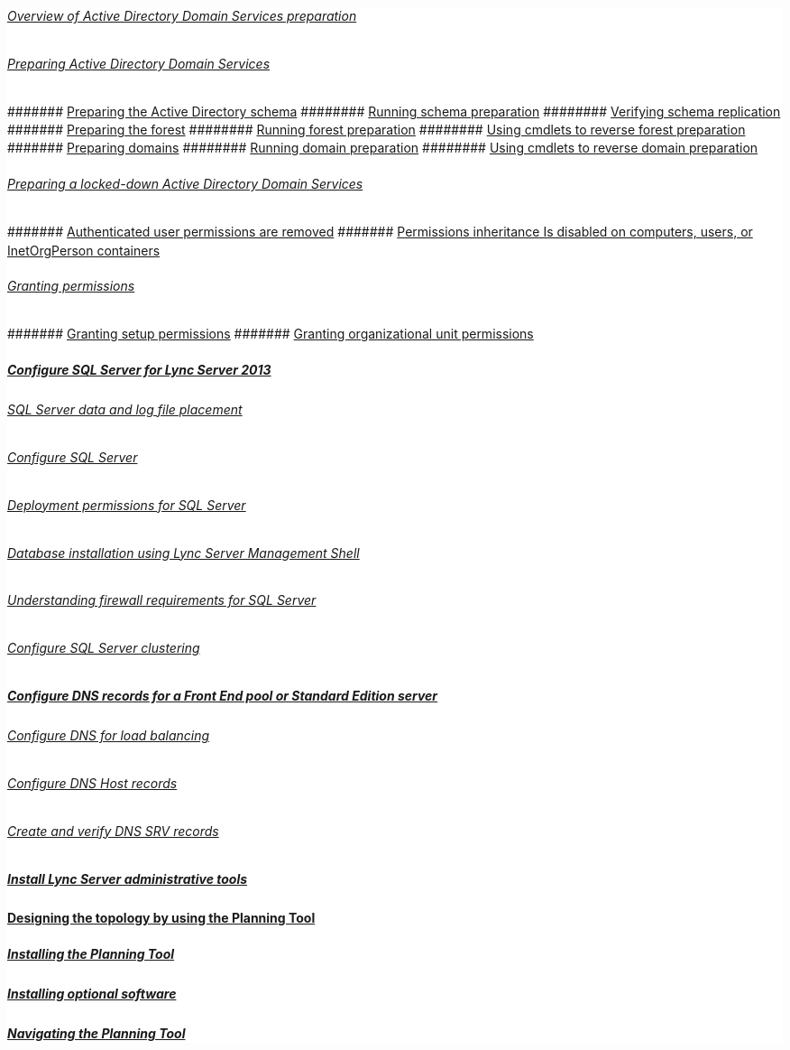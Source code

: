 ###### [Overview of Active Directory Domain Services preparation](overview-of-active-directory-domain-services-preparation.md)
###### [Preparing Active Directory Domain Services](preparing-active-directory-domain-services.md)
####### [Preparing the Active Directory schema](preparing-the-active-directory-schema.md)
######## [Running schema preparation](running-schema-preparation.md)
######## [Verifying schema replication](verifying-schema-replication.md)
####### [Preparing the forest](preparing-the-forest.md)
######## [Running forest preparation](running-forest-preparation.md)
######## [Using cmdlets to reverse forest preparation](using-cmdlets-to-reverse-forest-preparation.md)
####### [Preparing domains](preparing-domains.md)
######## [Running domain preparation](running-domain-preparation.md)
######## [Using cmdlets to reverse domain preparation](using-cmdlets-to-reverse-domain-preparation.md)
###### [Preparing a locked-down Active Directory Domain Services](preparing-a-locked-down-active-directory-domain-services.md)
####### [Authenticated user permissions are removed](authenticated-user-permissions-are-removed.md)
####### [Permissions inheritance Is disabled on computers, users, or InetOrgPerson containers](permissions-inheritance-is-disabled-on-computers-users-or-inetorgperson-containe.md)
###### [Granting permissions](granting-permissions.md)
####### [Granting setup permissions](granting-setup-permissions.md)
####### [Granting organizational unit permissions](granting-organizational-unit-permissions.md)
##### [Configure SQL Server for Lync Server 2013](configure-sql-server-for-lync-server-2013.md)
###### [SQL Server data and log file placement](sql-server-data-and-log-file-placement.md)
###### [Configure SQL Server](configure-sql-server.md)
###### [Deployment permissions for SQL Server](deployment-permissions-for-sql-server.md)
###### [Database installation using Lync Server Management Shell](database-installation-using-lync-server-management-shell.md)
###### [Understanding firewall requirements for SQL Server](understanding-firewall-requirements-for-sql-server.md)
###### [Configure SQL Server clustering](configure-sql-server-clustering.md)
##### [Configure DNS records for a Front End pool or Standard Edition server](configure-dns-records-for-a-front-end-pool-or-standard-edition-server.md)
###### [Configure DNS for load balancing](configure-dns-for-load-balancing.md)
###### [Configure DNS Host records](configure-dns-host-records.md)
###### [Create and verify DNS SRV records](create-and-verify-dns-srv-records.md)
##### [Install Lync Server administrative tools](install-lync-server-administrative-tools.md)
#### [Designing the topology by using the Planning Tool](designing-the-topology-by-using-the-planning-tool.md)
##### [Installing the Planning Tool](installing-the-planning-tool.md)
##### [Installing optional software](installing-optional-software.md)
##### [Navigating the Planning Tool](navigating-the-planning-tool.md)